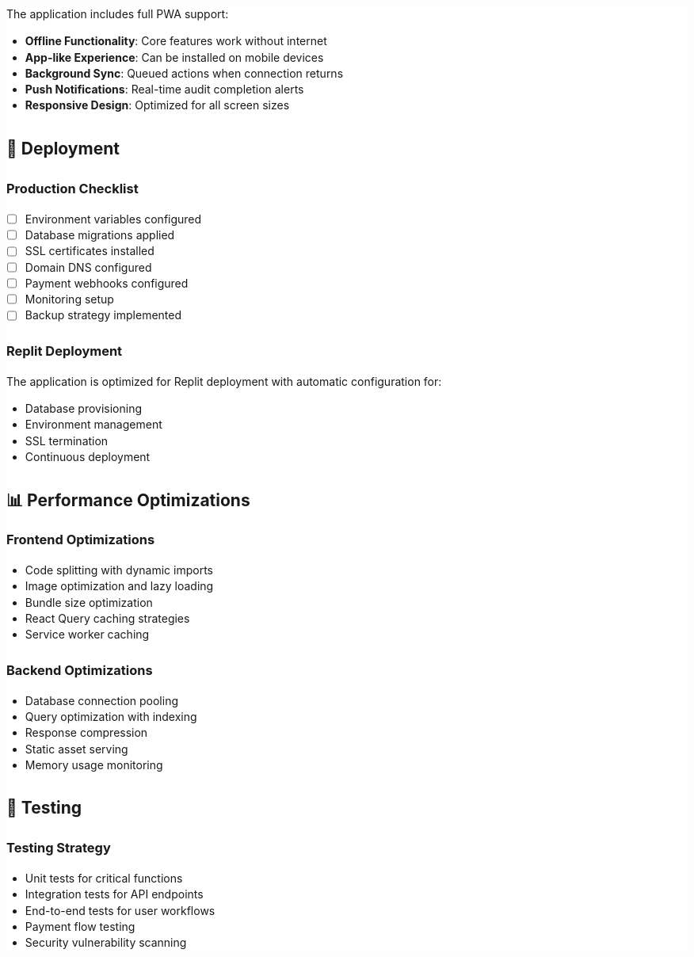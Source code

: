 The application includes full PWA support:
- **Offline Functionality**: Core features work without internet
- **App-like Experience**: Can be installed on mobile devices
- **Background Sync**: Queued actions when connection returns
- **Push Notifications**: Real-time audit completion alerts
- **Responsive Design**: Optimized for all screen sizes

## 🚀 Deployment

### Production Checklist
- [ ] Environment variables configured
- [ ] Database migrations applied
- [ ] SSL certificates installed
- [ ] Domain DNS configured
- [ ] Payment webhooks configured
- [ ] Monitoring setup
- [ ] Backup strategy implemented

### Replit Deployment
The application is optimized for Replit deployment with automatic configuration for:
- Database provisioning
- Environment management
- SSL termination
- Continuous deployment

## 📊 Performance Optimizations

### Frontend Optimizations
- Code splitting with dynamic imports
- Image optimization and lazy loading
- Bundle size optimization
- React Query caching strategies
- Service worker caching

### Backend Optimizations
- Database connection pooling
- Query optimization with indexing
- Response compression
- Static asset serving
- Memory usage monitoring

## 🧪 Testing

### Testing Strategy
- Unit tests for critical functions
- Integration tests for API endpoints
- End-to-end tests for user workflows
- Payment flow testing
- Security vulnerability scanning
